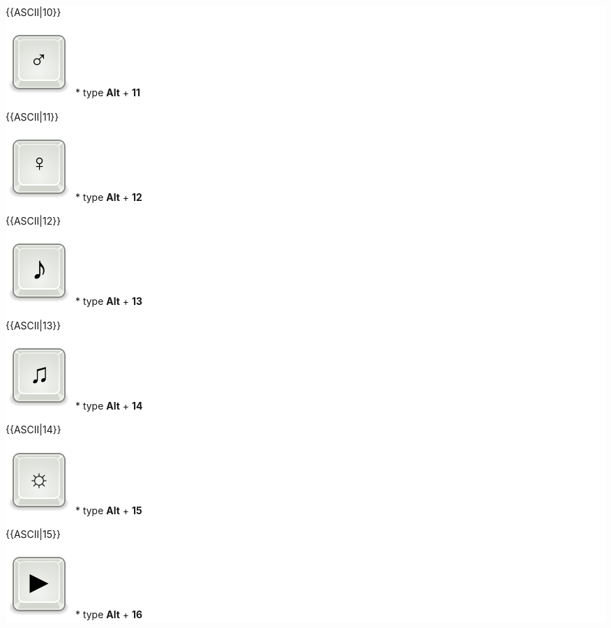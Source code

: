 {{ASCII\|10}}

<img alt="" src=images/Ascii_011.svg  style="width   *24px;">    * type 
**Alt** + **11**

{{ASCII\|11}}

<img alt="" src=images/Ascii_012.svg  style="width   *24px;">    * type 
**Alt** + **12**

{{ASCII\|12}}

<img alt="" src=images/Ascii_013.svg  style="width   *24px;">    * type 
**Alt** + **13**

{{ASCII\|13}}

<img alt="" src=images/Ascii_014.svg  style="width   *24px;">    * type 
**Alt** + **14**

{{ASCII\|14}}

<img alt="" src=images/Ascii_015.svg  style="width   *24px;">    * type 
**Alt** + **15**

{{ASCII\|15}}

<img alt="" src=images/Ascii_016.svg  style="width   *24px;">    * type 
**Alt** + **16**
